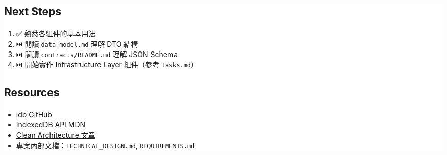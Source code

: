
## Next Steps

1. ✅ 熟悉各組件的基本用法
2. ⏭️ 閱讀 `data-model.md` 理解 DTO 結構
3. ⏭️ 閱讀 `contracts/README.md` 理解 JSON Schema
4. ⏭️ 開始實作 Infrastructure Layer 組件（參考 `tasks.md`）

## Resources

- [idb GitHub](https://github.com/jakearchibald/idb)
- [IndexedDB API MDN](https://developer.mozilla.org/en-US/docs/Web/API/IndexedDB_API)
- [Clean Architecture 文章](https://blog.cleancoder.com/uncle-bob/2012/08/13/the-clean-architecture.html)
- 專案內部文檔：`TECHNICAL_DESIGN.md`, `REQUIREMENTS.md`
